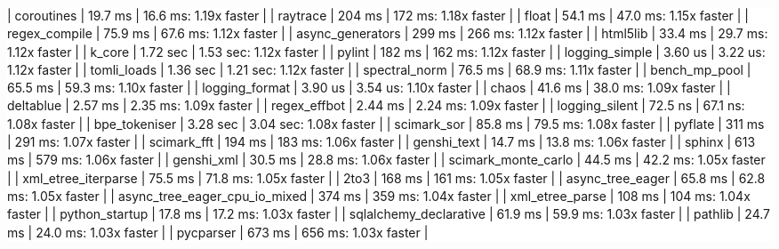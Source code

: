 | coroutines                       | 19.7 ms                                                | 16.6 ms: 1.19x faster                                                         |
| raytrace                         | 204 ms                                                 | 172 ms: 1.18x faster                                                          |
| float                            | 54.1 ms                                                | 47.0 ms: 1.15x faster                                                         |
| regex_compile                    | 75.9 ms                                                | 67.6 ms: 1.12x faster                                                         |
| async_generators                 | 299 ms                                                 | 266 ms: 1.12x faster                                                          |
| html5lib                         | 33.4 ms                                                | 29.7 ms: 1.12x faster                                                         |
| k_core                           | 1.72 sec                                               | 1.53 sec: 1.12x faster                                                        |
| pylint                           | 182 ms                                                 | 162 ms: 1.12x faster                                                          |
| logging_simple                   | 3.60 us                                                | 3.22 us: 1.12x faster                                                         |
| tomli_loads                      | 1.36 sec                                               | 1.21 sec: 1.12x faster                                                        |
| spectral_norm                    | 76.5 ms                                                | 68.9 ms: 1.11x faster                                                         |
| bench_mp_pool                    | 65.5 ms                                                | 59.3 ms: 1.10x faster                                                         |
| logging_format                   | 3.90 us                                                | 3.54 us: 1.10x faster                                                         |
| chaos                            | 41.6 ms                                                | 38.0 ms: 1.09x faster                                                         |
| deltablue                        | 2.57 ms                                                | 2.35 ms: 1.09x faster                                                         |
| regex_effbot                     | 2.44 ms                                                | 2.24 ms: 1.09x faster                                                         |
| logging_silent                   | 72.5 ns                                                | 67.1 ns: 1.08x faster                                                         |
| bpe_tokeniser                    | 3.28 sec                                               | 3.04 sec: 1.08x faster                                                        |
| scimark_sor                      | 85.8 ms                                                | 79.5 ms: 1.08x faster                                                         |
| pyflate                          | 311 ms                                                 | 291 ms: 1.07x faster                                                          |
| scimark_fft                      | 194 ms                                                 | 183 ms: 1.06x faster                                                          |
| genshi_text                      | 14.7 ms                                                | 13.8 ms: 1.06x faster                                                         |
| sphinx                           | 613 ms                                                 | 579 ms: 1.06x faster                                                          |
| genshi_xml                       | 30.5 ms                                                | 28.8 ms: 1.06x faster                                                         |
| scimark_monte_carlo              | 44.5 ms                                                | 42.2 ms: 1.05x faster                                                         |
| xml_etree_iterparse              | 75.5 ms                                                | 71.8 ms: 1.05x faster                                                         |
| 2to3                             | 168 ms                                                 | 161 ms: 1.05x faster                                                          |
| async_tree_eager                 | 65.8 ms                                                | 62.8 ms: 1.05x faster                                                         |
| async_tree_eager_cpu_io_mixed    | 374 ms                                                 | 359 ms: 1.04x faster                                                          |
| xml_etree_parse                  | 108 ms                                                 | 104 ms: 1.04x faster                                                          |
| python_startup                   | 17.8 ms                                                | 17.2 ms: 1.03x faster                                                         |
| sqlalchemy_declarative           | 61.9 ms                                                | 59.9 ms: 1.03x faster                                                         |
| pathlib                          | 24.7 ms                                                | 24.0 ms: 1.03x faster                                                         |
| pycparser                        | 673 ms                                                 | 656 ms: 1.03x faster                                                          |